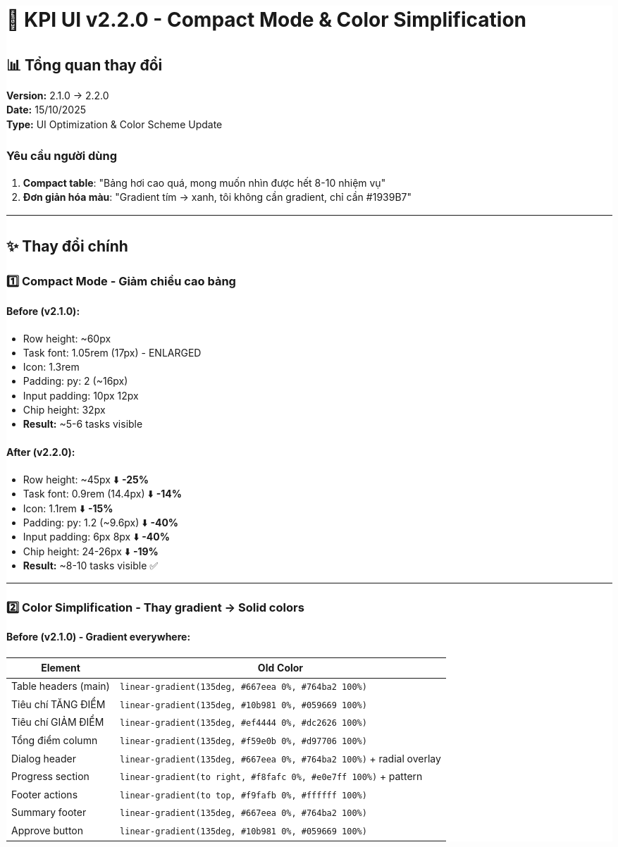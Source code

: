 # 🎨 KPI UI v2.2.0 - Compact Mode & Color Simplification

## 📊 Tổng quan thay đổi

**Version:** 2.1.0 → 2.2.0  
**Date:** 15/10/2025  
**Type:** UI Optimization & Color Scheme Update

### Yêu cầu người dùng

1. **Compact table**: "Bảng hơi cao quá, mong muốn nhìn được hết 8-10 nhiệm vụ"
2. **Đơn giản hóa màu**: "Gradient tím → xanh, tôi không cần gradient, chỉ cần #1939B7"

---

## ✨ Thay đổi chính

### 1️⃣ **Compact Mode - Giảm chiều cao bảng**

#### **Before (v2.1.0):**

- Row height: ~60px
- Task font: 1.05rem (17px) - ENLARGED
- Icon: 1.3rem
- Padding: py: 2 (~16px)
- Input padding: 10px 12px
- Chip height: 32px
- **Result:** ~5-6 tasks visible

#### **After (v2.2.0):**

- Row height: ~45px ⬇️ **-25%**
- Task font: 0.9rem (14.4px) ⬇️ **-14%**
- Icon: 1.1rem ⬇️ **-15%**
- Padding: py: 1.2 (~9.6px) ⬇️ **-40%**
- Input padding: 6px 8px ⬇️ **-40%**
- Chip height: 24-26px ⬇️ **-19%**
- **Result:** ~8-10 tasks visible ✅

---

### 2️⃣ **Color Simplification - Thay gradient → Solid colors**

#### **Before (v2.1.0) - Gradient everywhere:**

| Element              | Old Color                                                            |
| -------------------- | -------------------------------------------------------------------- |
| Table headers (main) | `linear-gradient(135deg, #667eea 0%, #764ba2 100%)`                  |
| Tiêu chí TĂNG ĐIỂM   | `linear-gradient(135deg, #10b981 0%, #059669 100%)`                  |
| Tiêu chí GIẢM ĐIỂM   | `linear-gradient(135deg, #ef4444 0%, #dc2626 100%)`                  |
| Tổng điểm column     | `linear-gradient(135deg, #f59e0b 0%, #d97706 100%)`                  |
| Dialog header        | `linear-gradient(135deg, #667eea 0%, #764ba2 100%)` + radial overlay |
| Progress section     | `linear-gradient(to right, #f8fafc 0%, #e0e7ff 100%)` + pattern      |
| Footer actions       | `linear-gradient(to top, #f9fafb 0%, #ffffff 100%)`                  |
| Summary footer       | `linear-gradient(135deg, #667eea 0%, #764ba2 100%)`                  |
| Approve button       | `linear-gradient(135deg, #10b981 0%, #059669 100%)`                  |